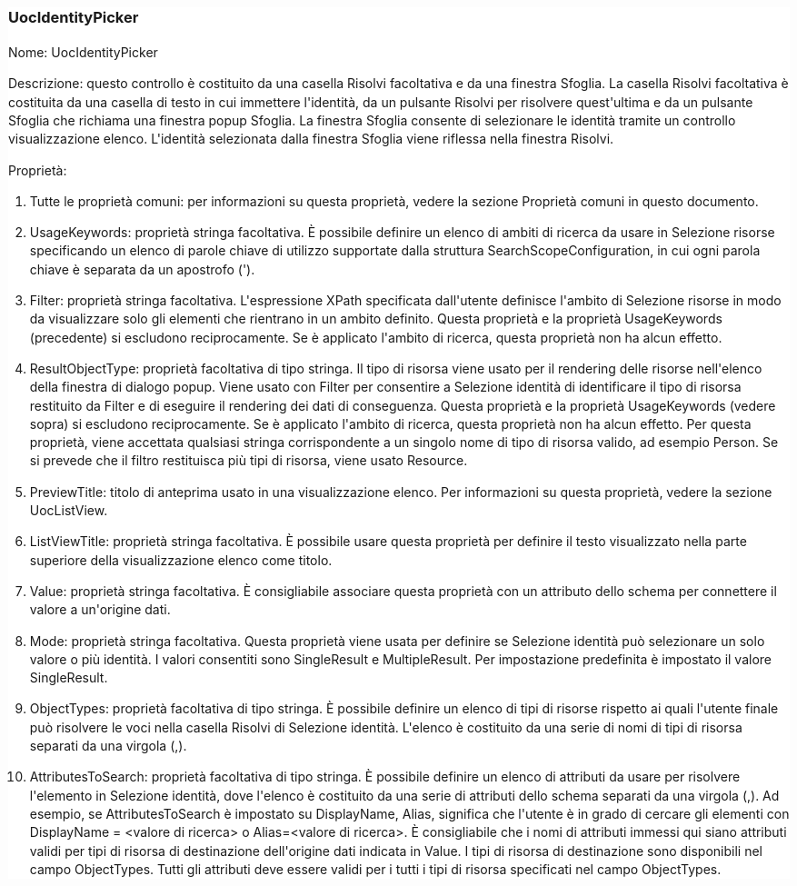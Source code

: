 ### <a name="uocidentitypicker"></a>UocIdentityPicker

Nome: UocIdentityPicker

Descrizione: questo controllo è costituito da una casella Risolvi facoltativa e da una finestra Sfoglia. La casella Risolvi facoltativa è costituita da una casella di testo in cui immettere l'identità, da un pulsante Risolvi per risolvere quest'ultima e da un pulsante Sfoglia che richiama una finestra popup Sfoglia. La finestra Sfoglia consente di selezionare le identità tramite un controllo visualizzazione elenco. L'identità selezionata dalla finestra Sfoglia viene riflessa nella finestra Risolvi.

Proprietà:

1.  Tutte le proprietà comuni: per informazioni su questa proprietà, vedere la sezione Proprietà comuni in questo documento.

2.  UsageKeywords: proprietà stringa facoltativa. È possibile definire un elenco di ambiti di ricerca da usare in Selezione risorse specificando un elenco di parole chiave di utilizzo supportate dalla struttura SearchScopeConfiguration, in cui ogni parola chiave è separata da un apostrofo (').

3.  Filter: proprietà stringa facoltativa. L'espressione XPath specificata dall'utente definisce l'ambito di Selezione risorse in modo da visualizzare solo gli elementi che rientrano in un ambito definito. Questa proprietà e la proprietà UsageKeywords (precedente) si escludono reciprocamente. Se è applicato l'ambito di ricerca, questa proprietà non ha alcun effetto.

4.  ResultObjectType: proprietà facoltativa di tipo stringa. Il tipo di risorsa viene usato per il rendering delle risorse nell'elenco della finestra di dialogo popup. Viene usato con Filter per consentire a Selezione identità di identificare il tipo di risorsa restituito da Filter e di eseguire il rendering dei dati di conseguenza. Questa proprietà e la proprietà UsageKeywords (vedere sopra) si escludono reciprocamente. Se è applicato l'ambito di ricerca, questa proprietà non ha alcun effetto. Per questa proprietà, viene accettata qualsiasi stringa corrispondente a un singolo nome di tipo di risorsa valido, ad esempio Person.
    Se si prevede che il filtro restituisca più tipi di risorsa, viene usato Resource.

5.  PreviewTitle: titolo di anteprima usato in una visualizzazione elenco. Per informazioni su questa proprietà, vedere la sezione UocListView.

6.  ListViewTitle: proprietà stringa facoltativa. È possibile usare questa proprietà per definire il testo visualizzato nella parte superiore della visualizzazione elenco come titolo.

7.  Value: proprietà stringa facoltativa. È consigliabile associare questa proprietà con un attributo dello schema per connettere il valore a un'origine dati.

8.  Mode: proprietà stringa facoltativa. Questa proprietà viene usata per definire se Selezione identità può selezionare un solo valore o più identità. I valori consentiti sono SingleResult e MultipleResult. Per impostazione predefinita è impostato il valore SingleResult.

9.  ObjectTypes: proprietà facoltativa di tipo stringa. È possibile definire un elenco di tipi di risorse rispetto ai quali l'utente finale può risolvere le voci nella casella Risolvi di Selezione identità. L'elenco è costituito da una serie di nomi di tipi di risorsa separati da una virgola (,).

10. AttributesToSearch: proprietà facoltativa di tipo stringa. È possibile definire un elenco di attributi da usare per risolvere l'elemento in Selezione identità, dove l'elenco è costituito da una serie di attributi dello schema separati da una virgola (,). Ad esempio, se AttributesToSearch è impostato su DisplayName, Alias, significa che l'utente è in grado di cercare gli elementi con DisplayName = \<valore di ricerca\> o Alias=\<valore di ricerca\>. È consigliabile che i nomi di attributi immessi qui siano attributi validi per tipi di risorsa di destinazione dell'origine dati indicata in Value. I tipi di risorsa di destinazione sono disponibili nel campo ObjectTypes. Tutti gli attributi deve essere validi per i tutti i tipi di risorsa specificati nel campo ObjectTypes.
